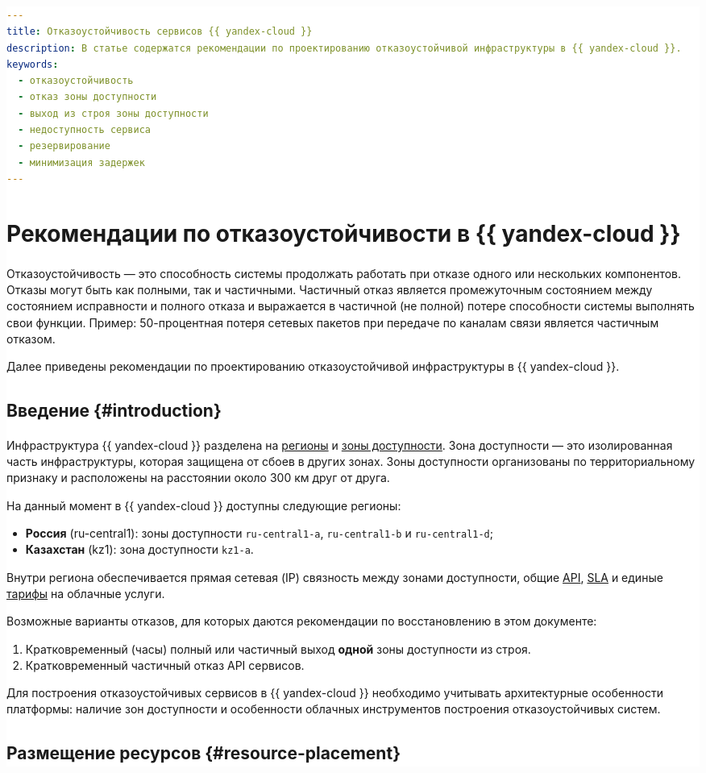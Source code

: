 ```yaml
---
title: Отказоустойчивость сервисов {{ yandex-cloud }}
description: В статье содержатся рекомендации по проектированию отказоустойчивой инфраструктуры в {{ yandex-cloud }}.
keywords:
  - отказоустойчивость
  - отказ зоны доступности
  - выход из строя зоны доступности
  - недоступность сервиса
  - резервирование
  - минимизация задержек
---
```


# Рекомендации по отказоустойчивости в {{ yandex-cloud }}

Отказоустойчивость — это способность системы продолжать работать при отказе одного или нескольких компонентов. 
Отказы могут быть как полными, так и частичными. Частичный отказ является промежуточным состоянием между состоянием исправности и полного отказа и выражается в частичной (не полной) потере способности системы выполнять свои функции. Пример: 50-процентная потеря сетевых пакетов при передаче по каналам связи является частичным отказом. 

Далее приведены рекомендации по проектированию отказоустойчивой инфраструктуры в {{ yandex-cloud }}.

## Введение {#introduction}

Инфраструктура {{ yandex-cloud }} разделена на [регионы](../overview/concepts/region.md) и [зоны доступности](../overview/concepts/geo-scope.md). Зона доступности — это изолированная часть инфраструктуры, которая защищена от сбоев в других зонах. Зоны доступности организованы по территориальному признаку и расположены на расстоянии около 300 км друг от друга.

На данный момент в {{ yandex-cloud }} доступны следующие регионы:

* **Россия** (ru-central1): зоны доступности `ru-central1-a`, `ru-central1-b` и `ru-central1-d`;
* **Казахстан** (kz1): зона доступности `kz1-a`.

Внутри региона обеспечивается прямая сетевая (IP) связность между зонами доступности, общие [API](../overview/api.md), [SLA](../overview/sla.md) и единые [тарифы](../../prices) на облачные услуги.

Возможные варианты отказов, для которых даются рекомендации по восстановлению в этом документе:

1. Кратковременный (часы) полный или частичный выход **одной** зоны доступности из строя.
1. Кратковременный частичный отказ API сервисов.

Для построения отказоустойчивых сервисов в {{ yandex-cloud }} необходимо учитывать архитектурные особенности платформы: наличие зон доступности и особенности облачных инструментов построения отказоустойчивых систем.

## Размещение ресурсов {#resource-placement}
